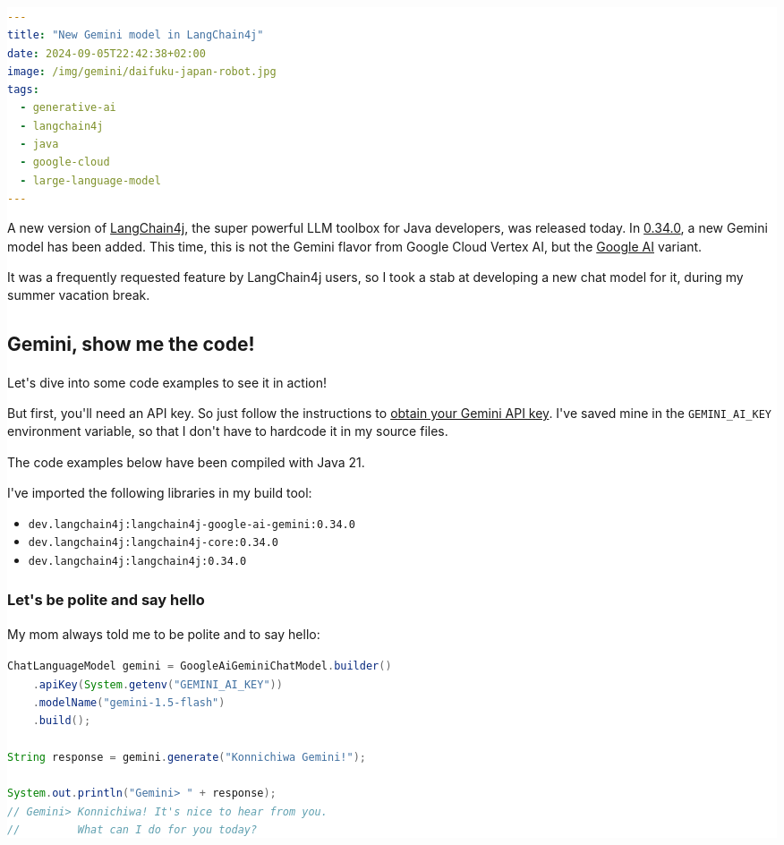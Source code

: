```yaml
---
title: "New Gemini model in LangChain4j"
date: 2024-09-05T22:42:38+02:00
image: /img/gemini/daifuku-japan-robot.jpg
tags:
  - generative-ai
  - langchain4j
  - java
  - google-cloud
  - large-language-model
---
```


A new version of [LangChain4j](https://docs.langchain4j.dev/), the super powerful LLM toolbox for Java developers, was released today.
In [0.34.0](https://github.com/langchain4j/langchain4j/releases), a new Gemini model has been added.
This time, this is not the Gemini flavor from Google Cloud Vertex AI, but the [Google AI](https://ai.google.dev/gemini-api/) variant.

It was a frequently requested feature by LangChain4j users,
so I took a stab at developing a new chat model for it, during my summer vacation break.

## Gemini, show me the code!

Let's dive into some code examples to see it in action!

But first, you'll need an API key.
So just follow the instructions to [obtain your Gemini API key](https://ai.google.dev/gemini-api/docs/api-key).
I've saved mine in the `GEMINI_AI_KEY` environment variable,
so that I don't have to hardcode it in my source files.

The code examples below have been compiled with Java 21.

I've imported the following libraries in my build tool:

- `dev.langchain4j:langchain4j-google-ai-gemini:0.34.0`
- `dev.langchain4j:langchain4j-core:0.34.0`
- `dev.langchain4j:langchain4j:0.34.0`

### Let's be polite and say hello

My mom always told me to be polite and to say hello:

```java
ChatLanguageModel gemini = GoogleAiGeminiChatModel.builder()
    .apiKey(System.getenv("GEMINI_AI_KEY"))
    .modelName("gemini-1.5-flash")
    .build();

String response = gemini.generate("Konnichiwa Gemini!");

System.out.println("Gemini> " + response);
// Gemini> Konnichiwa! It's nice to hear from you.
//         What can I do for you today?
```
